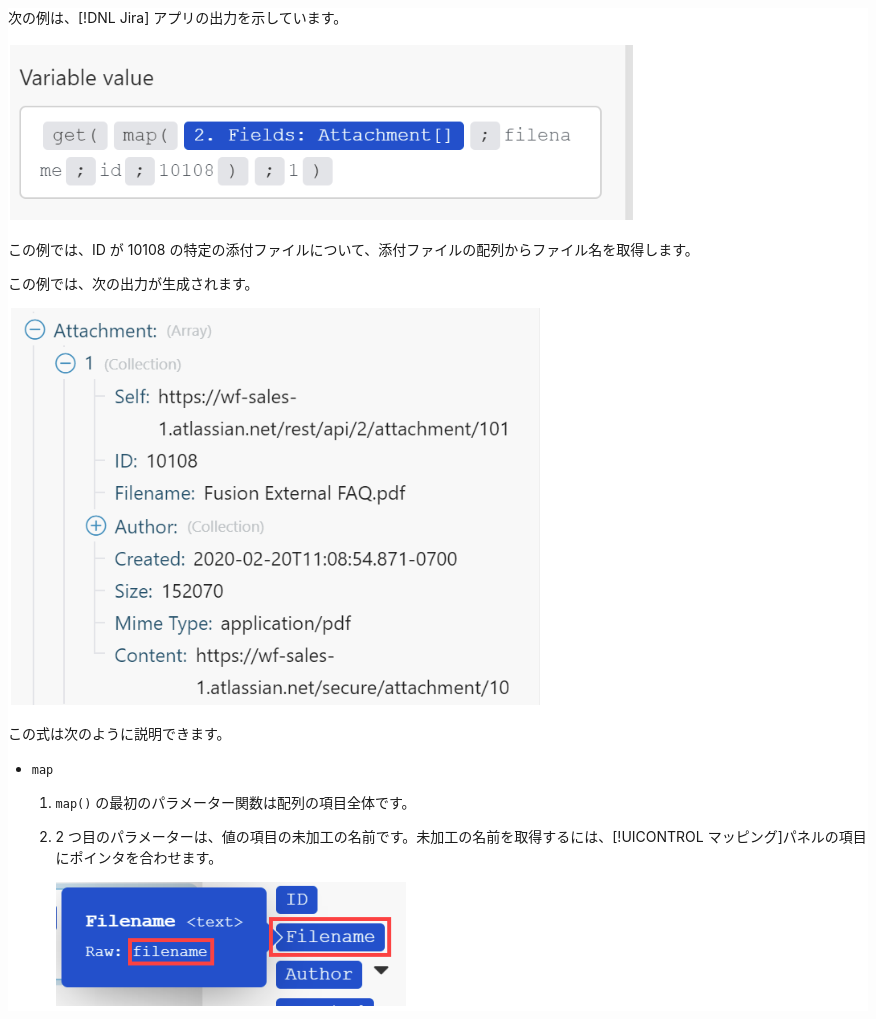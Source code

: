 次の例は、[!DNL Jira] アプリの出力を示しています。

![](assets/output-of-jira-app-350x100.png)

この例では、ID が 10108 の特定の添付ファイルについて、添付ファイルの配列からファイル名を取得します。

この例では、次の出力が生成されます。

![](assets/output-from-jira-350x261.png)

この式は次のように説明できます。

* `map`

   1. `map()` の最初のパラメーター関数は配列の項目全体です。
   1. 2 つ目のパラメーターは、値の項目の未加工の名前です。未加工の名前を取得するには、[!UICONTROL マッピング]パネルの項目にポインタを合わせます。

      ![](assets/obtain-raw-name-350x124.png)
